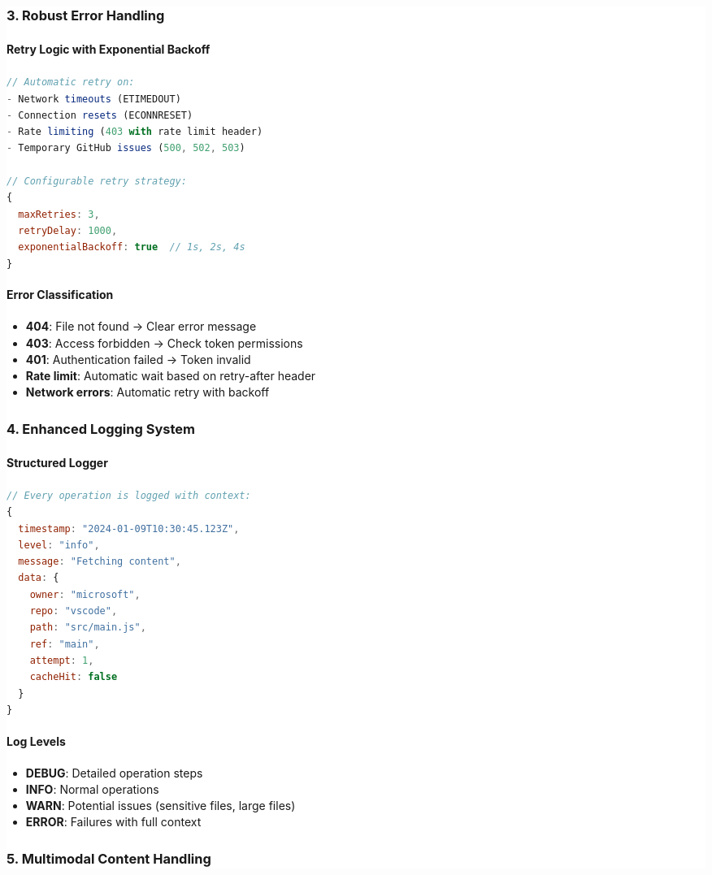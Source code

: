 ### 3. Robust Error Handling

#### Retry Logic with Exponential Backoff
```javascript
// Automatic retry on:
- Network timeouts (ETIMEDOUT)
- Connection resets (ECONNRESET)
- Rate limiting (403 with rate limit header)
- Temporary GitHub issues (500, 502, 503)

// Configurable retry strategy:
{
  maxRetries: 3,
  retryDelay: 1000,
  exponentialBackoff: true  // 1s, 2s, 4s
}
```

#### Error Classification
- **404**: File not found → Clear error message
- **403**: Access forbidden → Check token permissions
- **401**: Authentication failed → Token invalid
- **Rate limit**: Automatic wait based on retry-after header
- **Network errors**: Automatic retry with backoff

### 4. Enhanced Logging System

#### Structured Logger
```javascript
// Every operation is logged with context:
{
  timestamp: "2024-01-09T10:30:45.123Z",
  level: "info",
  message: "Fetching content",
  data: {
    owner: "microsoft",
    repo: "vscode",
    path: "src/main.js",
    ref: "main",
    attempt: 1,
    cacheHit: false
  }
}
```

#### Log Levels
- **DEBUG**: Detailed operation steps
- **INFO**: Normal operations
- **WARN**: Potential issues (sensitive files, large files)
- **ERROR**: Failures with full context

### 5. Multimodal Content Handling
